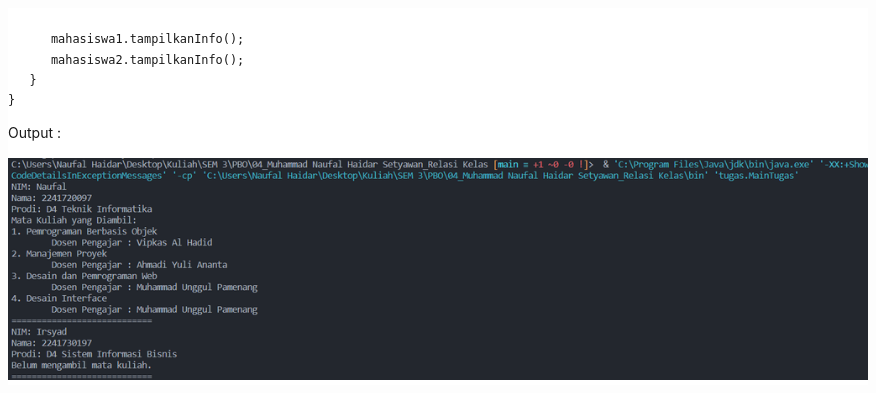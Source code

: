    ```

         mahasiswa1.tampilkanInfo();
         mahasiswa2.tampilkanInfo();
      }
   }
   ```

Output : <br>

<img src = lib/tugas_output.png>
